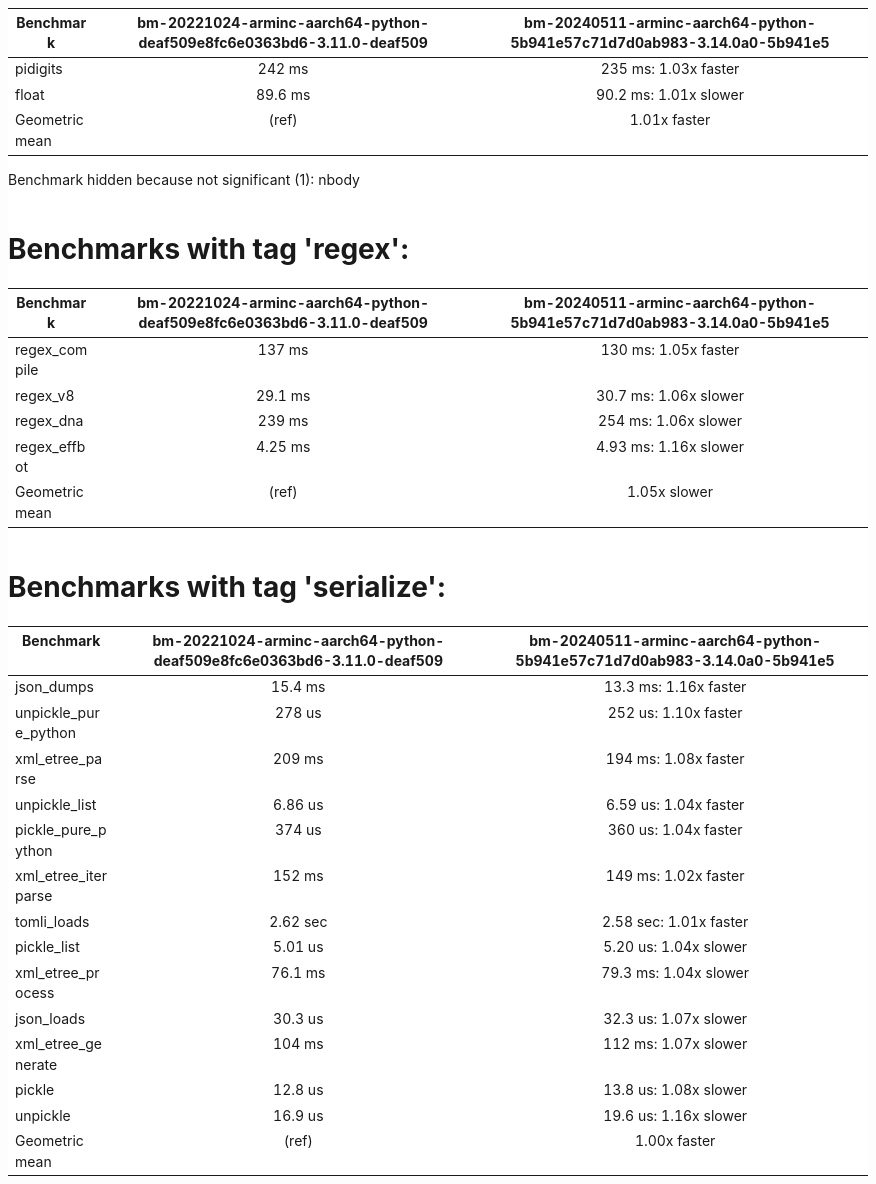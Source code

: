 | Benchmark      | bm-20221024-arminc-aarch64-python-deaf509e8fc6e0363bd6-3.11.0-deaf509 | bm-20240511-arminc-aarch64-python-5b941e57c71d7d0ab983-3.14.0a0-5b941e5 |
|----------------|:---------------------------------------------------------------------:|:-----------------------------------------------------------------------:|
| pidigits       | 242 ms                                                                | 235 ms: 1.03x faster                                                    |
| float          | 89.6 ms                                                               | 90.2 ms: 1.01x slower                                                   |
| Geometric mean | (ref)                                                                 | 1.01x faster                                                            |

Benchmark hidden because not significant (1): nbody

Benchmarks with tag 'regex':
============================

| Benchmark      | bm-20221024-arminc-aarch64-python-deaf509e8fc6e0363bd6-3.11.0-deaf509 | bm-20240511-arminc-aarch64-python-5b941e57c71d7d0ab983-3.14.0a0-5b941e5 |
|----------------|:---------------------------------------------------------------------:|:-----------------------------------------------------------------------:|
| regex_compile  | 137 ms                                                                | 130 ms: 1.05x faster                                                    |
| regex_v8       | 29.1 ms                                                               | 30.7 ms: 1.06x slower                                                   |
| regex_dna      | 239 ms                                                                | 254 ms: 1.06x slower                                                    |
| regex_effbot   | 4.25 ms                                                               | 4.93 ms: 1.16x slower                                                   |
| Geometric mean | (ref)                                                                 | 1.05x slower                                                            |

Benchmarks with tag 'serialize':
================================

| Benchmark            | bm-20221024-arminc-aarch64-python-deaf509e8fc6e0363bd6-3.11.0-deaf509 | bm-20240511-arminc-aarch64-python-5b941e57c71d7d0ab983-3.14.0a0-5b941e5 |
|----------------------|:---------------------------------------------------------------------:|:-----------------------------------------------------------------------:|
| json_dumps           | 15.4 ms                                                               | 13.3 ms: 1.16x faster                                                   |
| unpickle_pure_python | 278 us                                                                | 252 us: 1.10x faster                                                    |
| xml_etree_parse      | 209 ms                                                                | 194 ms: 1.08x faster                                                    |
| unpickle_list        | 6.86 us                                                               | 6.59 us: 1.04x faster                                                   |
| pickle_pure_python   | 374 us                                                                | 360 us: 1.04x faster                                                    |
| xml_etree_iterparse  | 152 ms                                                                | 149 ms: 1.02x faster                                                    |
| tomli_loads          | 2.62 sec                                                              | 2.58 sec: 1.01x faster                                                  |
| pickle_list          | 5.01 us                                                               | 5.20 us: 1.04x slower                                                   |
| xml_etree_process    | 76.1 ms                                                               | 79.3 ms: 1.04x slower                                                   |
| json_loads           | 30.3 us                                                               | 32.3 us: 1.07x slower                                                   |
| xml_etree_generate   | 104 ms                                                                | 112 ms: 1.07x slower                                                    |
| pickle               | 12.8 us                                                               | 13.8 us: 1.08x slower                                                   |
| unpickle             | 16.9 us                                                               | 19.6 us: 1.16x slower                                                   |
| Geometric mean       | (ref)                                                                 | 1.00x faster                                                            |
